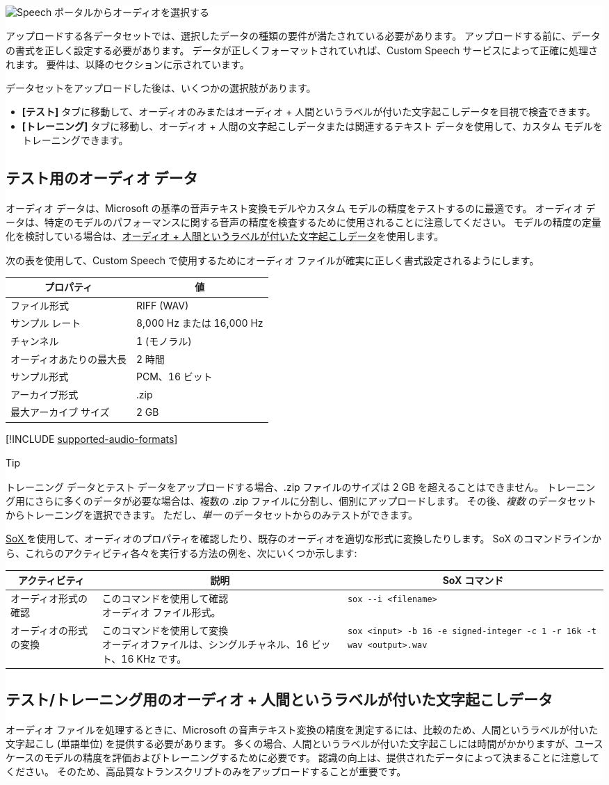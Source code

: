 ![Speech ポータルからオーディオを選択する](./media/custom-speech/custom-speech-select-audio.png)

アップロードする各データセットでは、選択したデータの種類の要件が満たされている必要があります。 アップロードする前に、データの書式を正しく設定する必要があります。 データが正しくフォーマットされていれば、Custom Speech サービスによって正確に処理されます。 要件は、以降のセクションに示されています。

データセットをアップロードした後は、いくつかの選択肢があります。

* **[テスト]** タブに移動して、オーディオのみまたはオーディオ + 人間というラベルが付いた文字起こしデータを目視で検査できます。
* **[トレーニング]** タブに移動し、オーディオ + 人間の文字起こしデータまたは関連するテキスト データを使用して、カスタム モデルをトレーニングできます。

## <a name="audio-data-for-testing"></a>テスト用のオーディオ データ

オーディオ データは、Microsoft の基準の音声テキスト変換モデルやカスタム モデルの精度をテストするのに最適です。 オーディオ データは、特定のモデルのパフォーマンスに関する音声の精度を検査するために使用されることに注意してください。 モデルの精度の定量化を検討している場合は、[オーディオ + 人間というラベルが付いた文字起こしデータ](#audio--human-labeled-transcript-data-for-testingtraining)を使用します。

次の表を使用して、Custom Speech で使用するためにオーディオ ファイルが確実に正しく書式設定されるようにします。

| プロパティ                 | 値                 |
|--------------------------|-----------------------|
| ファイル形式              | RIFF (WAV)            |
| サンプル レート              | 8,000 Hz または 16,000 Hz |
| チャンネル                 | 1 (モノラル)              |
| オーディオあたりの最大長 | 2 時間               |
| サンプル形式            | PCM、16 ビット           |
| アーカイブ形式           | .zip                  |
| 最大アーカイブ サイズ     | 2 GB                  |

[!INCLUDE [supported-audio-formats](includes/supported-audio-formats.md)]

> [!TIP]
> トレーニング データとテスト データをアップロードする場合、.zip ファイルのサイズは 2 GB を超えることはできません。 トレーニング用にさらに多くのデータが必要な場合は、複数の .zip ファイルに分割し、個別にアップロードします。 その後、*複数* のデータセットからトレーニングを選択できます。 ただし、*単一* のデータセットからのみテストができます。

<a href="http://sox.sourceforge.net" target="_blank" rel="noopener">SoX <span class="docon docon-navigate-external x-hidden-focus"></span></a> を使用して、オーディオのプロパティを確認したり、既存のオーディオを適切な形式に変換したりします。 SoX のコマンドラインから、これらのアクティビティ各々を実行する方法の例を、次にいくつか示します:

| アクティビティ | 説明 | SoX コマンド |
|----------|-------------|-------------|
| オーディオ形式の確認 | このコマンドを使用して確認<br>オーディオ ファイル形式。 | `sox --i <filename>` |
| オーディオの形式の変換 | このコマンドを使用して変換<br>オーディオファイルは、シングルチャネル、16 ビット、16 KHz です。 | `sox <input> -b 16 -e signed-integer -c 1 -r 16k -t wav <output>.wav` |

## <a name="audio--human-labeled-transcript-data-for-testingtraining"></a>テスト/トレーニング用のオーディオ + 人間というラベルが付いた文字起こしデータ

オーディオ ファイルを処理するときに、Microsoft の音声テキスト変換の精度を測定するには、比較のため、人間というラベルが付いた文字起こし (単語単位) を提供する必要があります。 多くの場合、人間というラベルが付いた文字起こしには時間がかかりますが、ユース ケースのモデルの精度を評価およびトレーニングするために必要です。 認識の向上は、提供されたデータによって決まることに注意してください。 そのため、高品質なトランスクリプトのみをアップロードすることが重要です。

